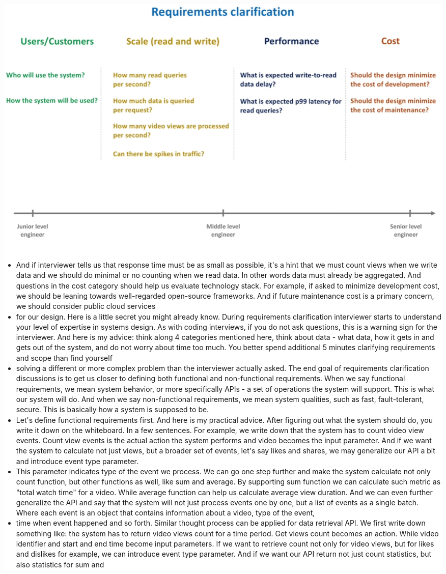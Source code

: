 ![img_11.png](img_11.png)

* And if interviewer tells us that response time must be as small as possible, it's a hint that we must count views when we write data and we should do minimal or no counting when we read data. In other words data must already be aggregated. And questions in the cost category should help us evaluate technology stack. For example, if asked to minimize development cost, we should be leaning towards well-regarded open-source frameworks. And if future maintenance cost is a primary concern, we should consider public cloud services
* for our design. Here is a little secret you might already know. During requirements clarification interviewer starts to understand your level of expertise in systems design. As with coding interviews, if you do not ask questions, this is a warning sign for the interviewer. And here is my advice: think along 4 categories mentioned here, think about data - what data, how it gets in and gets out of the system, and do not worry about time too much. You better spend additional 5 minutes clarifying requirements and scope than find yourself
* solving a different or more complex problem than the interviewer actually asked. The end goal of requirements clarification discussions is to get us closer to defining both functional and non-functional requirements. When we say functional requirements, we mean system behavior, or more specifically APIs - a set of operations the system will support. This is what our system will do. And when we say non-functional requirements, we mean system qualities, such as fast, fault-tolerant, secure. This is basically how a system is supposed to be.
* Let's define functional requirements first. And here is my practical advice. After figuring out what the system should do, you write it down on the whiteboard. In a few sentences. For example, we write down that the system has to count video view events. Count view events is the actual action the system performs and video becomes the input parameter. And if we want the system to calculate not just views, but a broader set of events, let's say likes and shares, we may generalize our API a bit and introduce event type parameter.
* This parameter indicates type of the event we process. We can go one step further and make the system calculate not only count function, but other functions as well, like sum and average. By supporting sum function we can calculate such metric as "total watch time" for a video. While average function can help us calculate average view duration. And we can even further generalize the API and say that the system will not just process events one by one, but a list of events as a single batch. Where each event is an object that contains information about a video, type of the event,
* time when event happened and so forth. Similar thought process can be applied for data retrieval API. We first write down something like: the system has to return video views count for a time period. Get views count becomes an action. While video identifier and start and end time become input parameters. If we want to retrieve count not only for video views, but for likes and dislikes for example, we can introduce event type parameter. And if we want our API return not just count statistics, but also statistics for sum and